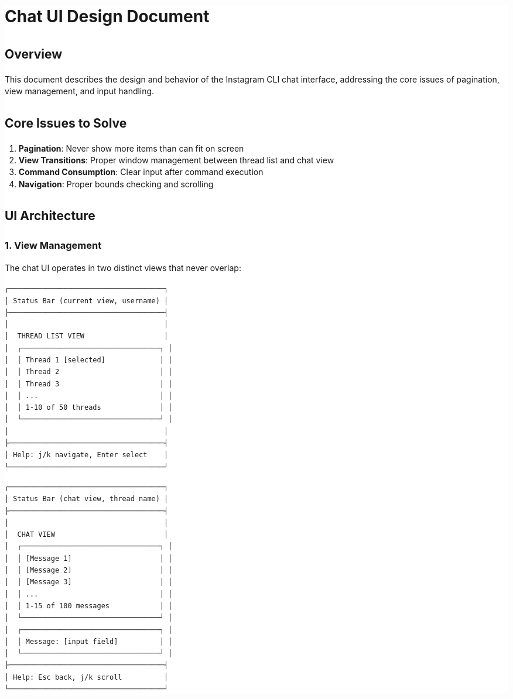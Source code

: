 # Chat UI Design Document

## Overview

This document describes the design and behavior of the Instagram CLI chat interface, addressing the core issues of pagination, view management, and input handling.

## Core Issues to Solve

1. **Pagination**: Never show more items than can fit on screen
2. **View Transitions**: Proper window management between thread list and chat view
3. **Command Consumption**: Clear input after command execution
4. **Navigation**: Proper bounds checking and scrolling

## UI Architecture

### 1. View Management

The chat UI operates in two distinct views that never overlap:

```
┌─────────────────────────────────────┐
│ Status Bar (current view, username) │
├─────────────────────────────────────┤
│                                     │
│  THREAD LIST VIEW                   │
│  ┌─────────────────────────────────┐ │
│  │ Thread 1 [selected]             │ │
│  │ Thread 2                        │ │
│  │ Thread 3                        │ │
│  │ ...                             │ │
│  │ 1-10 of 50 threads              │ │
│  └─────────────────────────────────┘ │
│                                     │
├─────────────────────────────────────┤
│ Help: j/k navigate, Enter select    │
└─────────────────────────────────────┘
```

```
┌─────────────────────────────────────┐
│ Status Bar (chat view, thread name) │
├─────────────────────────────────────┤
│                                     │
│  CHAT VIEW                          │
│  ┌─────────────────────────────────┐ │
│  │ [Message 1]                     │ │
│  │ [Message 2]                     │ │
│  │ [Message 3]                     │ │
│  │ ...                             │ │
│  │ 1-15 of 100 messages            │ │
│  └─────────────────────────────────┘ │
│  ┌─────────────────────────────────┐ │
│  │ Message: [input field]          │ │
│  └─────────────────────────────────┘ │
├─────────────────────────────────────┤
│ Help: Esc back, j/k scroll          │
└─────────────────────────────────────┘
```
